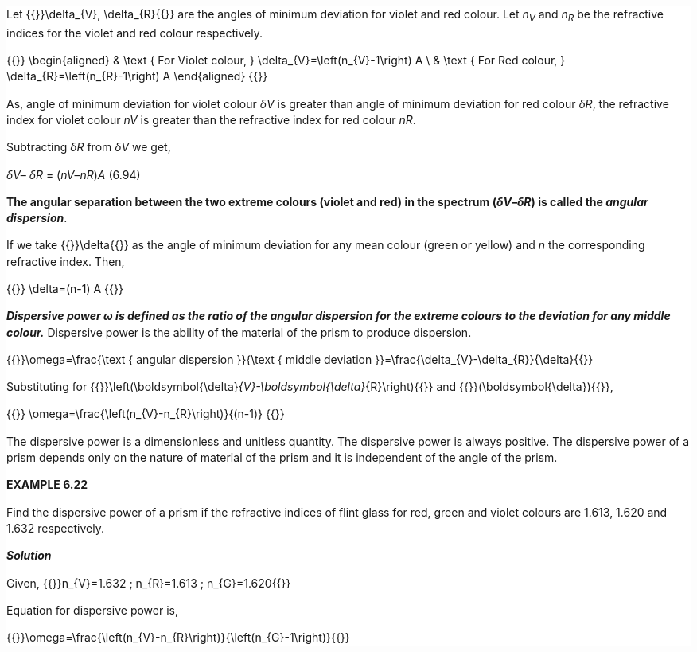 Let {{<katex>}}\delta_{V}, \delta_{R}{{</katex>}} are the angles of minimum deviation for violet and red colour. Let $n_{V}$ and $n_{R}$ be the refractive indices for the violet and red colour respectively.

{{<katex>}}
\begin{aligned}
& \text { For Violet colour, } \delta_{V}=\left(n_{V}-1\right) A \\
& \text { For Red colour, } \delta_{R}=\left(n_{R}-1\right) A
\end{aligned}
{{</katex>}}

As, angle of minimum deviation for violet colour _δV_ is greater than angle of minimum deviation for red colour _δR_, the refractive index for violet colour _nV_ is greater than the refractive index for red colour _nR_.

Subtracting _δR_ from _δV_ we get,

_δV_– _δR_ \= (_nV_–_nR_)_A_ (6.94)

**The angular separation between the two extreme colours (violet and red) in the spectrum (_δV_–_δR_) is called the _angular dispersion_**.  

If we take {{<katex>}}\delta{{</katex>}} as the angle of minimum deviation for any mean colour (green or yellow) and $n$ the corresponding refractive index. Then,

{{<katex>}}
\delta=(n-1) A
{{</katex>}}

**_Dispersive power ω is defined as the ratio of the angular dispersion for the extreme colours to the deviation for any middle colour._** Dispersive power is the ability of the material of the prism to produce dispersion.

{{<katex>}}\omega=\frac{\text { angular dispersion }}{\text { middle deviation }}=\frac{\delta_{V}-\delta_{R}}{\delta}{{</katex>}}

Substituting for {{<katex>}}\left(\boldsymbol{\delta}_{V}-\boldsymbol{\delta}_{R}\right){{</katex>}} and {{<katex>}}(\boldsymbol{\delta}){{</katex>}},

{{<katex>}}
\omega=\frac{\left(n_{V}-n_{R}\right)}{(n-1)}
{{</katex>}}

The dispersive power is a dimensionless and unitless quantity. The dispersive power is always positive. The dispersive power of a prism depends only on the nature of material of the prism and it is independent of the angle of the prism.

**EXAMPLE 6.22**

Find the dispersive power of a prism if the refractive indices of flint glass for red, green and violet colours are 1.613, 1.620 and 1.632 respectively.

**_Solution_** 

Given, {{<katex>}}n_{V}=1.632 ; n_{R}=1.613 ; n_{G}=1.620{{</katex>}}

Equation for dispersive power is,

{{<katex>}}\omega=\frac{\left(n_{V}-n_{R}\right)}{\left(n_{G}-1\right)}{{</katex>}}
